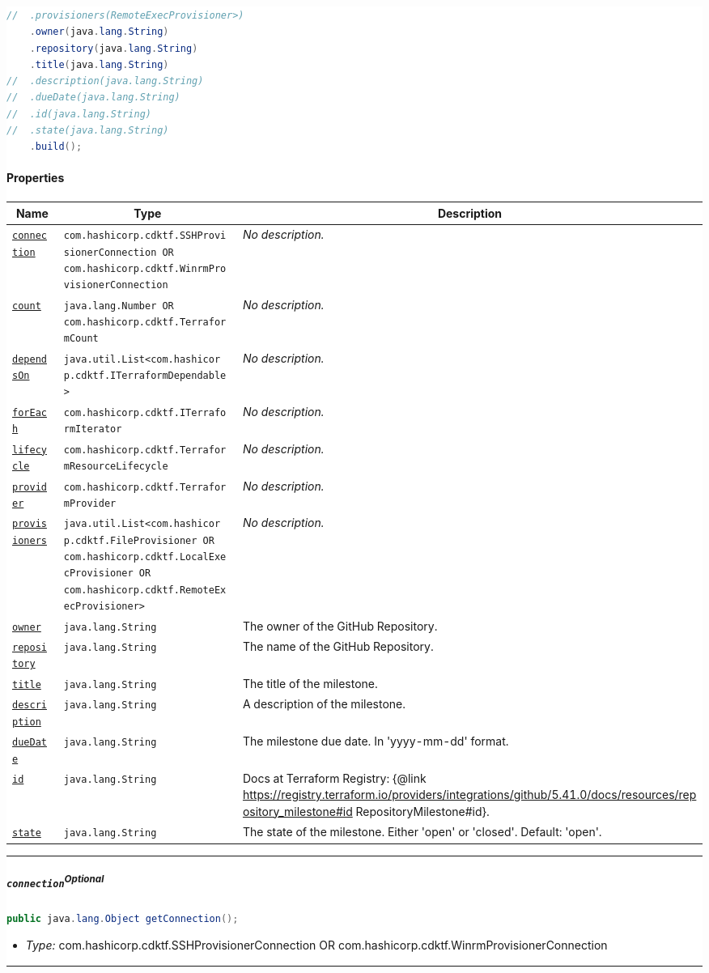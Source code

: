 ```java
//  .provisioners(RemoteExecProvisioner>)
    .owner(java.lang.String)
    .repository(java.lang.String)
    .title(java.lang.String)
//  .description(java.lang.String)
//  .dueDate(java.lang.String)
//  .id(java.lang.String)
//  .state(java.lang.String)
    .build();
```

#### Properties <a name="Properties" id="Properties"></a>

| **Name** | **Type** | **Description** |
| --- | --- | --- |
| <code><a href="#@cdktf/provider-github.repositoryMilestone.RepositoryMilestoneConfig.property.connection">connection</a></code> | <code>com.hashicorp.cdktf.SSHProvisionerConnection OR com.hashicorp.cdktf.WinrmProvisionerConnection</code> | *No description.* |
| <code><a href="#@cdktf/provider-github.repositoryMilestone.RepositoryMilestoneConfig.property.count">count</a></code> | <code>java.lang.Number OR com.hashicorp.cdktf.TerraformCount</code> | *No description.* |
| <code><a href="#@cdktf/provider-github.repositoryMilestone.RepositoryMilestoneConfig.property.dependsOn">dependsOn</a></code> | <code>java.util.List<com.hashicorp.cdktf.ITerraformDependable></code> | *No description.* |
| <code><a href="#@cdktf/provider-github.repositoryMilestone.RepositoryMilestoneConfig.property.forEach">forEach</a></code> | <code>com.hashicorp.cdktf.ITerraformIterator</code> | *No description.* |
| <code><a href="#@cdktf/provider-github.repositoryMilestone.RepositoryMilestoneConfig.property.lifecycle">lifecycle</a></code> | <code>com.hashicorp.cdktf.TerraformResourceLifecycle</code> | *No description.* |
| <code><a href="#@cdktf/provider-github.repositoryMilestone.RepositoryMilestoneConfig.property.provider">provider</a></code> | <code>com.hashicorp.cdktf.TerraformProvider</code> | *No description.* |
| <code><a href="#@cdktf/provider-github.repositoryMilestone.RepositoryMilestoneConfig.property.provisioners">provisioners</a></code> | <code>java.util.List<com.hashicorp.cdktf.FileProvisioner OR com.hashicorp.cdktf.LocalExecProvisioner OR com.hashicorp.cdktf.RemoteExecProvisioner></code> | *No description.* |
| <code><a href="#@cdktf/provider-github.repositoryMilestone.RepositoryMilestoneConfig.property.owner">owner</a></code> | <code>java.lang.String</code> | The owner of the GitHub Repository. |
| <code><a href="#@cdktf/provider-github.repositoryMilestone.RepositoryMilestoneConfig.property.repository">repository</a></code> | <code>java.lang.String</code> | The name of the GitHub Repository. |
| <code><a href="#@cdktf/provider-github.repositoryMilestone.RepositoryMilestoneConfig.property.title">title</a></code> | <code>java.lang.String</code> | The title of the milestone. |
| <code><a href="#@cdktf/provider-github.repositoryMilestone.RepositoryMilestoneConfig.property.description">description</a></code> | <code>java.lang.String</code> | A description of the milestone. |
| <code><a href="#@cdktf/provider-github.repositoryMilestone.RepositoryMilestoneConfig.property.dueDate">dueDate</a></code> | <code>java.lang.String</code> | The milestone due date. In 'yyyy-mm-dd' format. |
| <code><a href="#@cdktf/provider-github.repositoryMilestone.RepositoryMilestoneConfig.property.id">id</a></code> | <code>java.lang.String</code> | Docs at Terraform Registry: {@link https://registry.terraform.io/providers/integrations/github/5.41.0/docs/resources/repository_milestone#id RepositoryMilestone#id}. |
| <code><a href="#@cdktf/provider-github.repositoryMilestone.RepositoryMilestoneConfig.property.state">state</a></code> | <code>java.lang.String</code> | The state of the milestone. Either 'open' or 'closed'. Default: 'open'. |

---

##### `connection`<sup>Optional</sup> <a name="connection" id="@cdktf/provider-github.repositoryMilestone.RepositoryMilestoneConfig.property.connection"></a>

```java
public java.lang.Object getConnection();
```

- *Type:* com.hashicorp.cdktf.SSHProvisionerConnection OR com.hashicorp.cdktf.WinrmProvisionerConnection

---